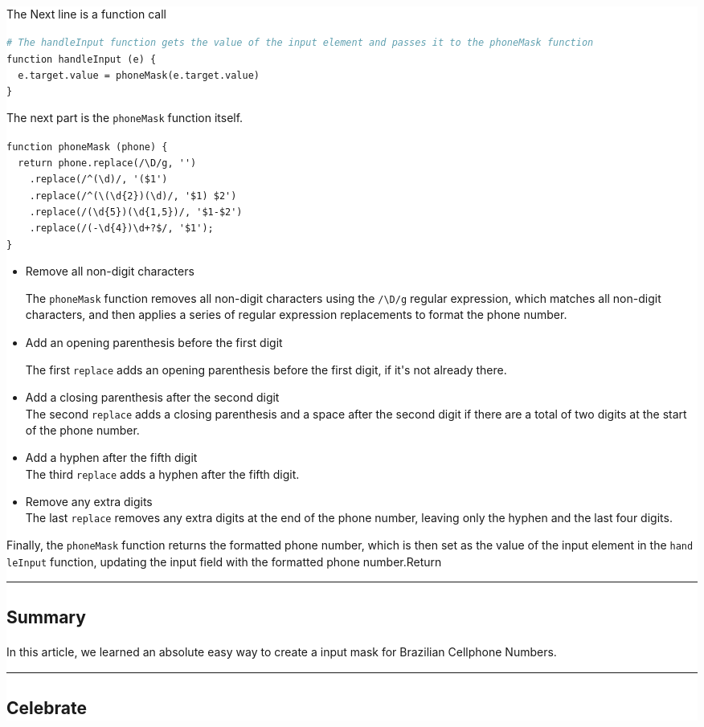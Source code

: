 The Next line is a function call

```apache
# The handleInput function gets the value of the input element and passes it to the phoneMask function
function handleInput (e) {
  e.target.value = phoneMask(e.target.value)
}
```

The next part is the `phoneMask` function itself.

```apache
function phoneMask (phone) {
  return phone.replace(/\D/g, '')
    .replace(/^(\d)/, '($1')
    .replace(/^(\(\d{2})(\d)/, '$1) $2')
    .replace(/(\d{5})(\d{1,5})/, '$1-$2')
    .replace(/(-\d{4})\d+?$/, '$1');
}
```

* Remove all non-digit characters
    
    The `phoneMask` function removes all non-digit characters using the `/\D/g` regular expression, which matches all non-digit characters, and then applies a series of regular expression replacements to format the phone number.
    
* Add an opening parenthesis before the first digit
    
    The first `replace` adds an opening parenthesis before the first digit, if it's not already there.
    
* Add a closing parenthesis after the second digit  
    The second `replace` adds a closing parenthesis and a space after the second digit if there are a total of two digits at the start of the phone number.
    
* Add a hyphen after the fifth digit  
    The third `replace` adds a hyphen after the fifth digit.
    
* Remove any extra digits  
    The last `replace` removes any extra digits at the end of the phone number, leaving only the hyphen and the last four digits.
    

Finally, the `phoneMask` function returns the formatted phone number, which is then set as the value of the input element in the `handleInput` function, updating the input field with the formatted phone number.Return

---

## Summary

In this article, we learned an absolute easy way to create a input mask for Brazilian Cellphone Numbers.

---

## Celebrate

